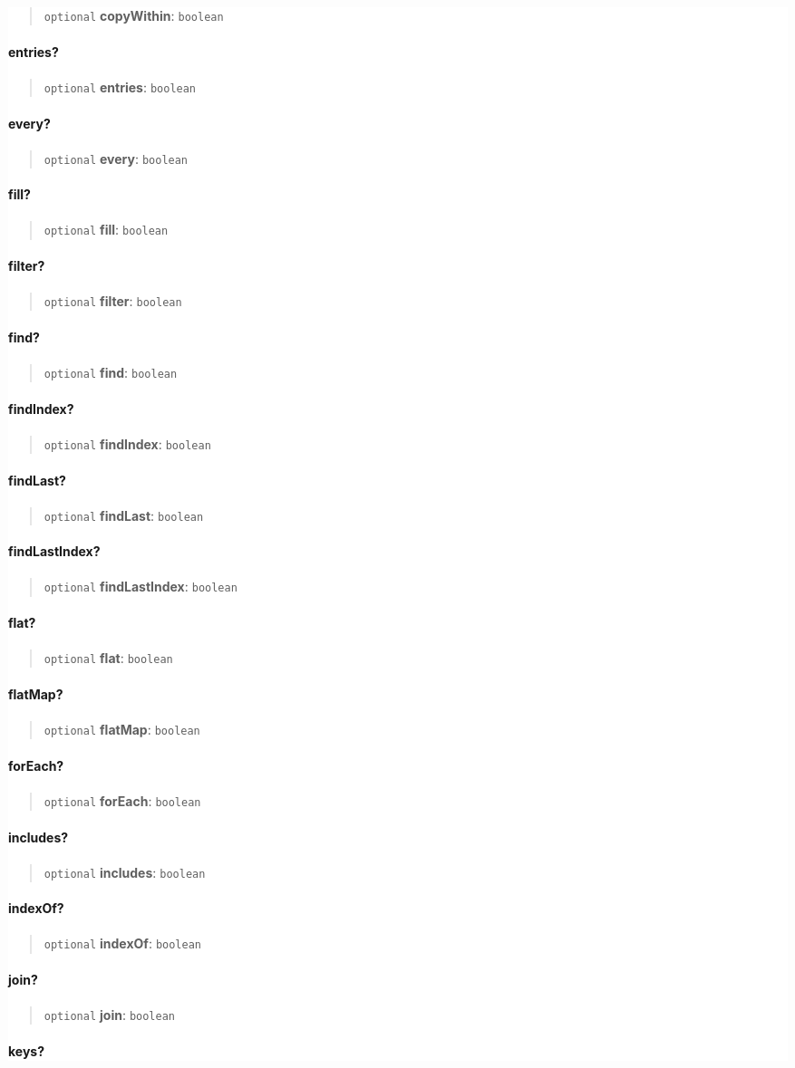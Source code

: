 > `optional` **copyWithin**: `boolean`

#### entries?

> `optional` **entries**: `boolean`

#### every?

> `optional` **every**: `boolean`

#### fill?

> `optional` **fill**: `boolean`

#### filter?

> `optional` **filter**: `boolean`

#### find?

> `optional` **find**: `boolean`

#### findIndex?

> `optional` **findIndex**: `boolean`

#### findLast?

> `optional` **findLast**: `boolean`

#### findLastIndex?

> `optional` **findLastIndex**: `boolean`

#### flat?

> `optional` **flat**: `boolean`

#### flatMap?

> `optional` **flatMap**: `boolean`

#### forEach?

> `optional` **forEach**: `boolean`

#### includes?

> `optional` **includes**: `boolean`

#### indexOf?

> `optional` **indexOf**: `boolean`

#### join?

> `optional` **join**: `boolean`

#### keys?
